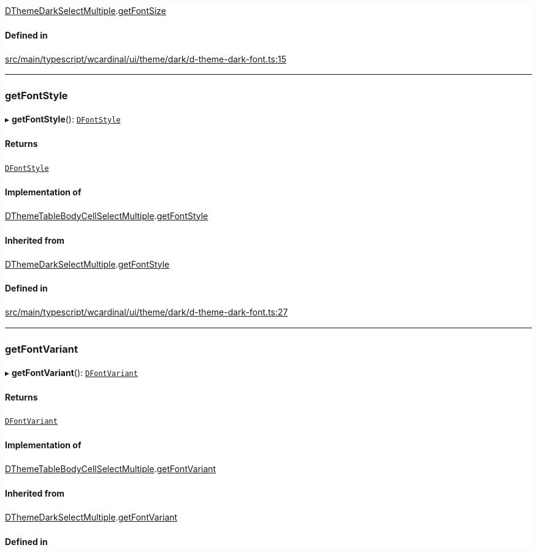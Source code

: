 [DThemeDarkSelectMultiple](DThemeDarkSelectMultiple.md).[getFontSize](DThemeDarkSelectMultiple.md#getfontsize)

#### Defined in

[src/main/typescript/wcardinal/ui/theme/dark/d-theme-dark-font.ts:15](https://github.com/winter-cardinal/winter-cardinal-ui/blob/v0.457.0/src/main/typescript/wcardinal/ui/theme/dark/d-theme-dark-font.ts#L15)

___

### getFontStyle

▸ **getFontStyle**(): [`DFontStyle`](../index.md#dfontstyle)

#### Returns

[`DFontStyle`](../index.md#dfontstyle)

#### Implementation of

[DThemeTableBodyCellSelectMultiple](../interfaces/DThemeTableBodyCellSelectMultiple.md).[getFontStyle](../interfaces/DThemeTableBodyCellSelectMultiple.md#getfontstyle)

#### Inherited from

[DThemeDarkSelectMultiple](DThemeDarkSelectMultiple.md).[getFontStyle](DThemeDarkSelectMultiple.md#getfontstyle)

#### Defined in

[src/main/typescript/wcardinal/ui/theme/dark/d-theme-dark-font.ts:27](https://github.com/winter-cardinal/winter-cardinal-ui/blob/v0.457.0/src/main/typescript/wcardinal/ui/theme/dark/d-theme-dark-font.ts#L27)

___

### getFontVariant

▸ **getFontVariant**(): [`DFontVariant`](../index.md#dfontvariant)

#### Returns

[`DFontVariant`](../index.md#dfontvariant)

#### Implementation of

[DThemeTableBodyCellSelectMultiple](../interfaces/DThemeTableBodyCellSelectMultiple.md).[getFontVariant](../interfaces/DThemeTableBodyCellSelectMultiple.md#getfontvariant)

#### Inherited from

[DThemeDarkSelectMultiple](DThemeDarkSelectMultiple.md).[getFontVariant](DThemeDarkSelectMultiple.md#getfontvariant)

#### Defined in
